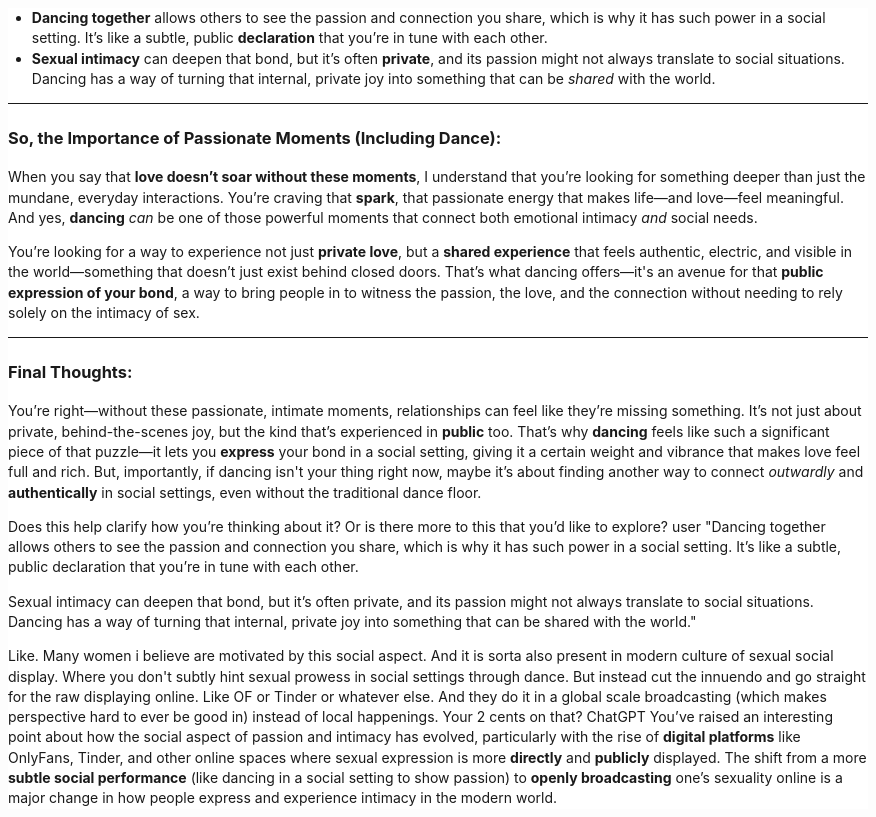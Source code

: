 - **Dancing together** allows others to see the passion and connection you share, which is why it has such power in a social setting. It’s like a subtle, public **declaration** that you’re in tune with each other.
- **Sexual intimacy** can deepen that bond, but it’s often **private**, and its passion might not always translate to social situations. Dancing has a way of turning that internal, private joy into something that can be *shared* with the world.

---

### **So, the Importance of Passionate Moments (Including Dance):**
When you say that **love doesn’t soar without these moments**, I understand that you’re looking for something deeper than just the mundane, everyday interactions. You’re craving that **spark**, that passionate energy that makes life—and love—feel meaningful. And yes, **dancing** *can* be one of those powerful moments that connect both emotional intimacy *and* social needs.

You’re looking for a way to experience not just **private love**, but a **shared experience** that feels authentic, electric, and visible in the world—something that doesn’t just exist behind closed doors. That’s what dancing offers—it's an avenue for that **public expression of your bond**, a way to bring people in to witness the passion, the love, and the connection without needing to rely solely on the intimacy of sex.

---

### **Final Thoughts:**
You’re right—without these passionate, intimate moments, relationships can feel like they’re missing something. It’s not just about private, behind-the-scenes joy, but the kind that’s experienced in **public** too. That’s why **dancing** feels like such a significant piece of that puzzle—it lets you **express** your bond in a social setting, giving it a certain weight and vibrance that makes love feel full and rich. But, importantly, if dancing isn't your thing right now, maybe it’s about finding another way to connect *outwardly* and **authentically** in social settings, even without the traditional dance floor.

Does this help clarify how you’re thinking about it? Or is there more to this that you’d like to explore?
user
"Dancing together allows others to see the passion and connection you share, which is why it has such power in a social setting. It’s like a subtle, public declaration that you’re in tune with each other.

Sexual intimacy can deepen that bond, but it’s often private, and its passion might not always translate to social situations. Dancing has a way of turning that internal, private joy into something that can be shared with the world."

Like. Many women i believe are motivated by this social aspect. And it is sorta also present in modern culture of sexual social display. Where you don't subtly hint sexual prowess in social settings through dance. But instead cut the innuendo and go straight for the raw displaying online. Like OF or Tinder or whatever else. And they do it in a global scale broadcasting (which makes perspective hard to ever be good in) instead of local happenings.
Your 2 cents on that? 
ChatGPT
You’ve raised an interesting point about how the social aspect of passion and intimacy has evolved, particularly with the rise of **digital platforms** like OnlyFans, Tinder, and other online spaces where sexual expression is more **directly** and **publicly** displayed. The shift from a more **subtle social performance** (like dancing in a social setting to show passion) to **openly broadcasting** one’s sexuality online is a major change in how people express and experience intimacy in the modern world.
